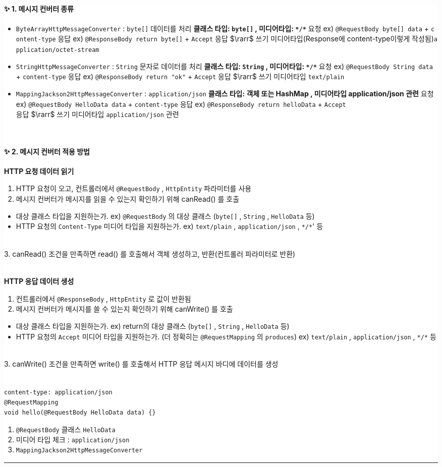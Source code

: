 #### ✨ 1. 메시지 컨버터 종류
- `ByteArrayHttpMessageConverter` : `byte[]` 데이터를 처리
**클래스 타입: `byte[]` , 미디어타입: `*/*`**
요청 ex) `@RequestBody byte[] data` + `content-type`
응답 ex) `@ResponseBody return byte[]` + `Accept` 
응답 $\rarr$ 쓰기 미디어타입(Response에 content-type이렇게 작성됨)`application/octet-stream`

- `StringHttpMessageConverter` : `String` 문자로 데이터를 처리
**클래스 타입: `String` , 미디어타입: `*/*`**
요청 ex) `@RequestBody String data` + `content-type`
응답 ex) `@ResponseBody return "ok"` + `Accept` 
응답 $\rarr$ 쓰기 미디어타입 `text/plain`

- `MappingJackson2HttpMessageConverter` : `application/json`
**클래스 타입: 객체 또는 HashMap , 미디어타입 application/json 관련**
요청 ex) `@RequestBody HelloData data` + `content-type`
응답 ex) `@ResponseBody return helloData` + `Accept`  
응답 $\rarr$ 쓰기 미디어타입 `application/json` 관련

<br>

#### ✨ 2. 메시지 컨버터 적용 방법
**HTTP 요청 데이터 읽기**
1. HTTP 요청이 오고, 컨트롤러에서 `@RequestBody` , `HttpEntity` 파라미터를 사용
2. 메시지 컨버터가 메시지를 읽을 수 있는지 확인하기 위해 canRead() 를 호출
- 대상 클래스 타입을 지원하는가.
ex) `@RequestBody` 의 대상 클래스 (`byte[]` , `String` , `HelloData` 등)
- HTTP 요청의 `Content-Type` 미디어 타입을 지원하는가.
ex) `text/plain` , `application/json` , `*/*`' 등

<br>
3. canRead() 조건을 만족하면 read() 를 호출해서 객체 생성하고, 반환(컨트롤러 파라미터로 반환)
<br>
<br>

**HTTP 응답 데이터 생성**
1. 컨트롤러에서 `@ResponseBody` , `HttpEntity` 로 값이 반환됨
2. 메시지 컨버터가 메시지를 쓸 수 있는지 확인하기 위해 canWrite() 를 호출
- 대상 클래스 타입을 지원하는가.
ex) return의 대상 클래스 (`byte[]` , `String` , `HelloData` 등)
- HTTP 요청의 `Accept` 미디어 타입을 지원하는가.
(더 정확히는 `@RequestMapping` 의 `produces`)
ex) `text/plain` , `application/json` , `*/*` 등

<br>
3. canWrite() 조건을 만족하면 write() 를 호출해서 HTTP 응답 메시지 바디에 데이터를 생성
<br><br>

>
```
content-type: application/json
@RequestMapping
void hello(@RequestBody HelloData data) {}
```
1. `@RequestBody` 클래스 `HelloData`
2. 미디어 타입 체크 : `application/json`
3. `MappingJackson2HttpMessageConverter`

---